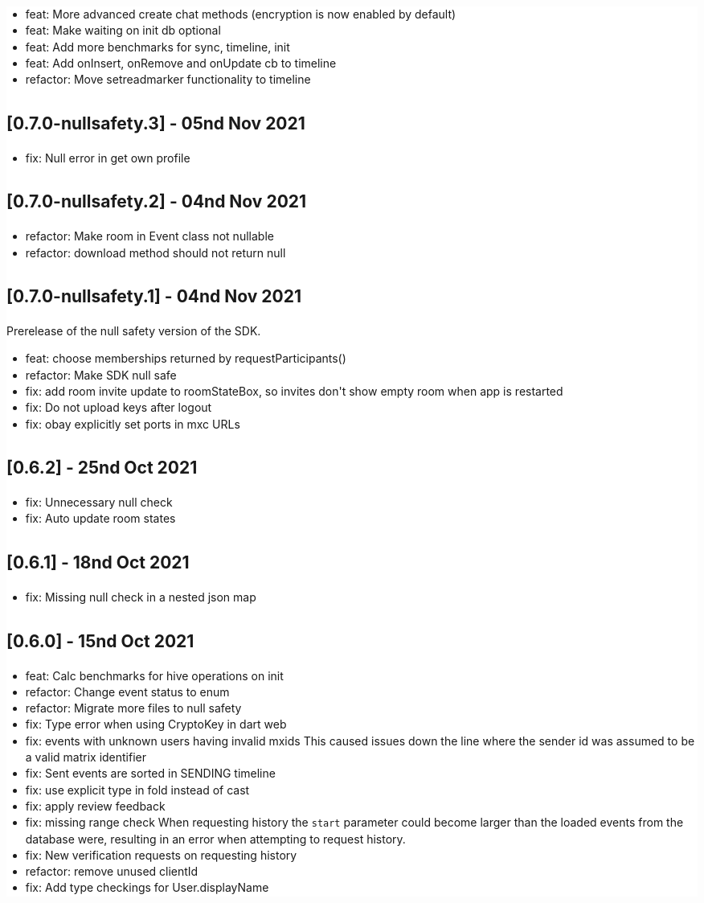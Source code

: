 - feat: More advanced create chat methods (encryption is now enabled by default)
- feat: Make waiting on init db optional
- feat: Add more benchmarks for sync, timeline, init
- feat: Add onInsert, onRemove and onUpdate cb to timeline
- refactor: Move setreadmarker functionality to timeline

## [0.7.0-nullsafety.3] - 05nd Nov 2021

- fix: Null error in get own profile

## [0.7.0-nullsafety.2] - 04nd Nov 2021

- refactor: Make room in Event class not nullable
- refactor: download method should not return null

## [0.7.0-nullsafety.1] - 04nd Nov 2021

Prerelease of the null safety version of the SDK.

- feat: choose memberships returned by requestParticipants()
- refactor: Make SDK null safe
- fix: add room invite update to roomStateBox, so invites don't show empty room when app is restarted
- fix: Do not upload keys after logout
- fix: obay explicitly set ports in mxc URLs

## [0.6.2] - 25nd Oct 2021

- fix: Unnecessary null check
- fix: Auto update room states

## [0.6.1] - 18nd Oct 2021

- fix: Missing null check in a nested json map

## [0.6.0] - 15nd Oct 2021

- feat: Calc benchmarks for hive operations on init
- refactor: Change event status to enum
- refactor: Migrate more files to null safety
- fix: Type error when using CryptoKey in dart web
- fix: events with unknown users having invalid mxids This caused issues down the line where the sender id was assumed to be a valid matrix identifier
- fix: Sent events are sorted in SENDING timeline
- fix: use explicit type in fold instead of cast
- fix: apply review feedback
- fix: missing range check When requesting history the `start` parameter could become larger than the loaded events from the database were, resulting in an error when attempting to request history.
- fix: New verification requests on requesting history
- refactor: remove unused clientId
- fix: Add type checkings for User.displayName

